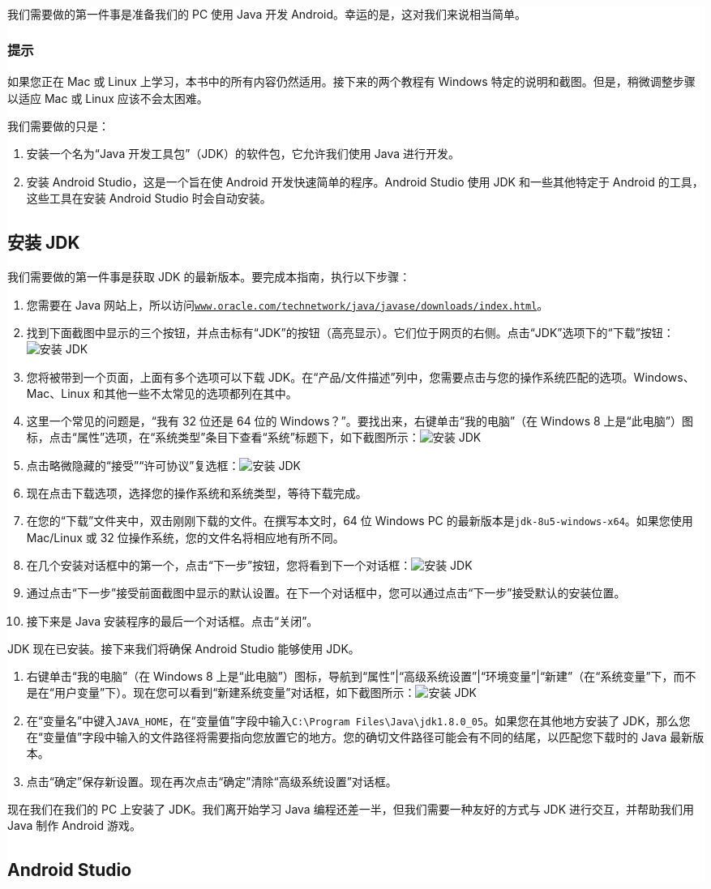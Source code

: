 我们需要做的第一件事是准备我们的 PC 使用 Java 开发 Android。幸运的是，这对我们来说相当简单。

### 提示

如果您正在 Mac 或 Linux 上学习，本书中的所有内容仍然适用。接下来的两个教程有 Windows 特定的说明和截图。但是，稍微调整步骤以适应 Mac 或 Linux 应该不会太困难。

我们需要做的只是：

1.  安装一个名为“Java 开发工具包”（JDK）的软件包，它允许我们使用 Java 进行开发。

1.  安装 Android Studio，这是一个旨在使 Android 开发快速简单的程序。Android Studio 使用 JDK 和一些其他特定于 Android 的工具，这些工具在安装 Android Studio 时会自动安装。

## 安装 JDK

我们需要做的第一件事是获取 JDK 的最新版本。要完成本指南，执行以下步骤：

1.  您需要在 Java 网站上，所以访问[`www.oracle.com/technetwork/java/javase/downloads/index.html`](http://www.oracle.com/technetwork/java/javase/downloads/index.html)。

1.  找到下面截图中显示的三个按钮，并点击标有“JDK”的按钮（高亮显示）。它们位于网页的右侧。点击“JDK”选项下的“下载”按钮：![安装 JDK](https://github.com/OpenDocCN/freelearn-android-zh/raw/master/docs/lrn-java-bd-andr-gm/img/8859OS_01_01.jpg)

1.  您将被带到一个页面，上面有多个选项可以下载 JDK。在“产品/文件描述”列中，您需要点击与您的操作系统匹配的选项。Windows、Mac、Linux 和其他一些不太常见的选项都列在其中。

1.  这里一个常见的问题是，“我有 32 位还是 64 位的 Windows？”。要找出来，右键单击“我的电脑”（在 Windows 8 上是“此电脑”）图标，点击“属性”选项，在“系统类型”条目下查看“系统”标题下，如下截图所示：![安装 JDK](https://github.com/OpenDocCN/freelearn-android-zh/raw/master/docs/lrn-java-bd-andr-gm/img/8859OS_01_02.jpg)

1.  点击略微隐藏的“接受”“许可协议”复选框：![安装 JDK](https://github.com/OpenDocCN/freelearn-android-zh/raw/master/docs/lrn-java-bd-andr-gm/img/8859OS_01_03.jpg)

1.  现在点击下载选项，选择您的操作系统和系统类型，等待下载完成。

1.  在您的“下载”文件夹中，双击刚刚下载的文件。在撰写本文时，64 位 Windows PC 的最新版本是`jdk-8u5-windows-x64`。如果您使用 Mac/Linux 或 32 位操作系统，您的文件名将相应地有所不同。

1.  在几个安装对话框中的第一个，点击“下一步”按钮，您将看到下一个对话框：![安装 JDK](https://github.com/OpenDocCN/freelearn-android-zh/raw/master/docs/lrn-java-bd-andr-gm/img/8859OS_01_05.jpg)

1.  通过点击“下一步”接受前面截图中显示的默认设置。在下一个对话框中，您可以通过点击“下一步”接受默认的安装位置。

1.  接下来是 Java 安装程序的最后一个对话框。点击“关闭”。

JDK 现在已安装。接下来我们将确保 Android Studio 能够使用 JDK。

1.  右键单击“我的电脑”（在 Windows 8 上是“此电脑”）图标，导航到“属性”|“高级系统设置”|“环境变量”|“新建”（在“系统变量”下，而不是在“用户变量”下）。现在您可以看到“新建系统变量”对话框，如下截图所示：![安装 JDK](https://github.com/OpenDocCN/freelearn-android-zh/raw/master/docs/lrn-java-bd-andr-gm/img/8859OS_01_07.jpg)

1.  在“变量名”中键入`JAVA_HOME`，在“变量值”字段中输入`C:\Program Files\Java\jdk1.8.0_05`。如果您在其他地方安装了 JDK，那么您在“变量值”字段中输入的文件路径将需要指向您放置它的地方。您的确切文件路径可能会有不同的结尾，以匹配您下载时的 Java 最新版本。

1.  点击“确定”保存新设置。现在再次点击“确定”清除“高级系统设置”对话框。

现在我们在我们的 PC 上安装了 JDK。我们离开始学习 Java 编程还差一半，但我们需要一种友好的方式与 JDK 进行交互，并帮助我们用 Java 制作 Android 游戏。

## Android Studio
